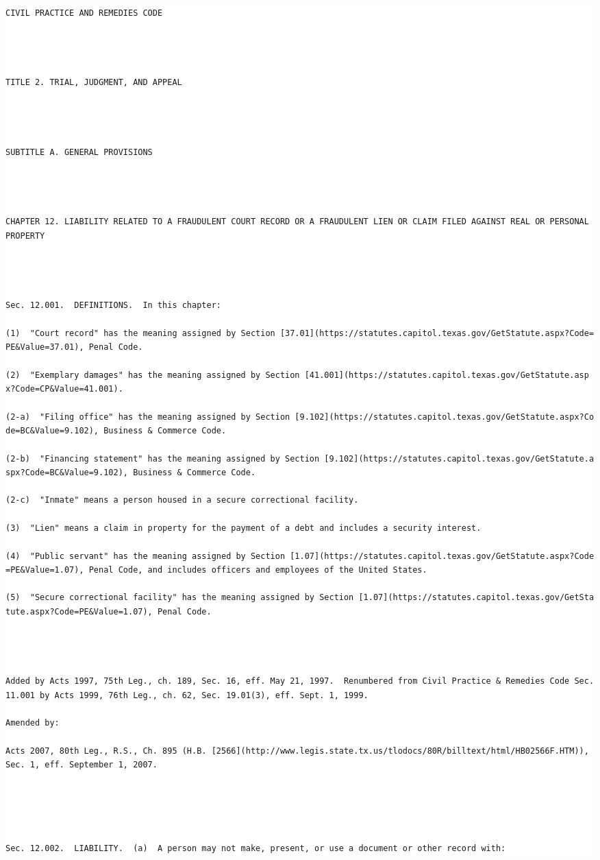 ﻿
    
    
    	
    					
    
    
    CIVIL PRACTICE AND REMEDIES CODE
    
      
    
    
    TITLE 2. TRIAL, JUDGMENT, AND APPEAL
    
      
    
    
    SUBTITLE A. GENERAL PROVISIONS
    
      
    
    
    CHAPTER 12. LIABILITY RELATED TO A FRAUDULENT COURT RECORD OR A FRAUDULENT LIEN OR CLAIM FILED AGAINST REAL OR PERSONAL PROPERTY
    
      
    
    
    Sec. 12.001.  DEFINITIONS.  In this chapter:
    
    (1)  "Court record" has the meaning assigned by Section [37.01](https://statutes.capitol.texas.gov/GetStatute.aspx?Code=PE&Value=37.01), Penal Code.
    
    (2)  "Exemplary damages" has the meaning assigned by Section [41.001](https://statutes.capitol.texas.gov/GetStatute.aspx?Code=CP&Value=41.001).
    
    (2-a)  "Filing office" has the meaning assigned by Section [9.102](https://statutes.capitol.texas.gov/GetStatute.aspx?Code=BC&Value=9.102), Business & Commerce Code.
    
    (2-b)  "Financing statement" has the meaning assigned by Section [9.102](https://statutes.capitol.texas.gov/GetStatute.aspx?Code=BC&Value=9.102), Business & Commerce Code.
    
    (2-c)  "Inmate" means a person housed in a secure correctional facility.
    
    (3)  "Lien" means a claim in property for the payment of a debt and includes a security interest.
    
    (4)  "Public servant" has the meaning assigned by Section [1.07](https://statutes.capitol.texas.gov/GetStatute.aspx?Code=PE&Value=1.07), Penal Code, and includes officers and employees of the United States.
    
    (5)  "Secure correctional facility" has the meaning assigned by Section [1.07](https://statutes.capitol.texas.gov/GetStatute.aspx?Code=PE&Value=1.07), Penal Code.
    
    
    
    
    Added by Acts 1997, 75th Leg., ch. 189, Sec. 16, eff. May 21, 1997.  Renumbered from Civil Practice & Remedies Code Sec. 11.001 by Acts 1999, 76th Leg., ch. 62, Sec. 19.01(3), eff. Sept. 1, 1999.
    
    Amended by: 
    
    Acts 2007, 80th Leg., R.S., Ch. 895 (H.B. [2566](http://www.legis.state.tx.us/tlodocs/80R/billtext/html/HB02566F.HTM)), Sec. 1, eff. September 1, 2007.
    
    
    
    
    
    Sec. 12.002.  LIABILITY.  (a)  A person may not make, present, or use a document or other record with:
    